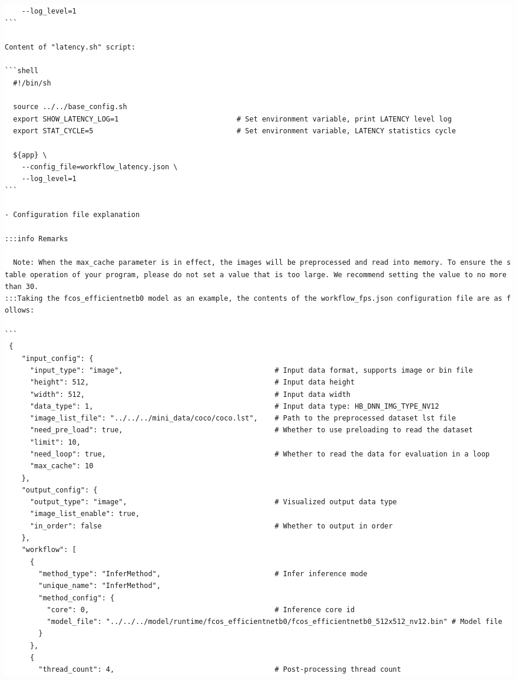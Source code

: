 ``````shell
    --log_level=1
```

Content of "latency.sh" script:

```shell
  #!/bin/sh

  source ../../base_config.sh
  export SHOW_LATENCY_LOG=1                            # Set environment variable, print LATENCY level log
  export STAT_CYCLE=5                                  # Set environment variable, LATENCY statistics cycle

  ${app} \
    --config_file=workflow_latency.json \
    --log_level=1
```

- Configuration file explanation

:::info Remarks

  Note: When the max_cache parameter is in effect, the images will be preprocessed and read into memory. To ensure the stable operation of your program, please do not set a value that is too large. We recommend setting the value to no more than 30.
:::Taking the fcos_efficientnetb0 model as an example, the contents of the workflow_fps.json configuration file are as follows:

```
 {
    "input_config": {
      "input_type": "image",                                    # Input data format, supports image or bin file
      "height": 512,                                            # Input data height
      "width": 512,                                             # Input data width
      "data_type": 1,                                           # Input data type: HB_DNN_IMG_TYPE_NV12
      "image_list_file": "../../../mini_data/coco/coco.lst",    # Path to the preprocessed dataset lst file
      "need_pre_load": true,                                    # Whether to use preloading to read the dataset
      "limit": 10,
      "need_loop": true,                                        # Whether to read the data for evaluation in a loop
      "max_cache": 10
    },
    "output_config": {
      "output_type": "image",                                   # Visualized output data type
      "image_list_enable": true,
      "in_order": false                                         # Whether to output in order
    },
    "workflow": [
      {
        "method_type": "InferMethod",                           # Infer inference mode
        "unique_name": "InferMethod",
        "method_config": {
          "core": 0,                                            # Inference core id
          "model_file": "../../../model/runtime/fcos_efficientnetb0/fcos_efficientnetb0_512x512_nv12.bin" # Model file
        }
      },
      {
        "thread_count": 4,                                      # Post-processing thread count
``````